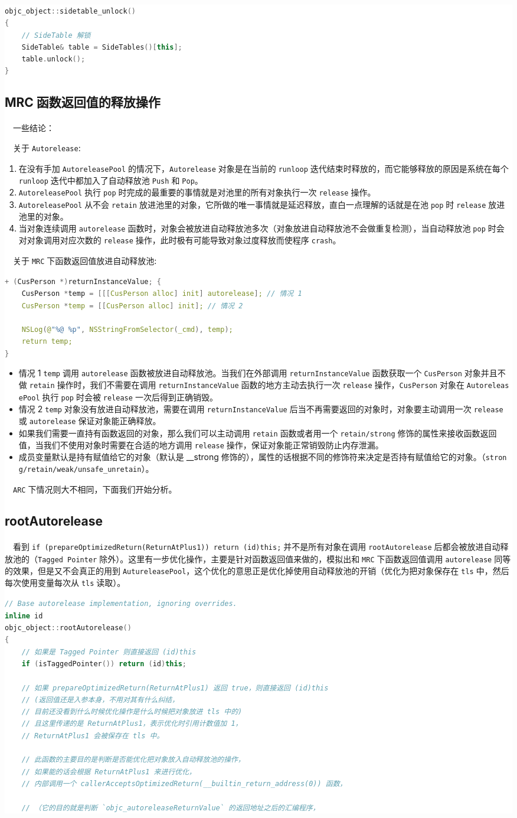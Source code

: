 ```c++
objc_object::sidetable_unlock()
{
    // SideTable 解锁
    SideTable& table = SideTables()[this];
    table.unlock();
}
```
## MRC 函数返回值的释放操作
&emsp;一些结论：

&emsp;关于 `Autorelease`:
1. 在没有手加 `AutoreleasePool` 的情况下，`Autorelease` 对象是在当前的 `runloop` 迭代结束时释放的，而它能够释放的原因是系统在每个 `runloop` 迭代中都加入了自动释放池 `Push` 和 `Pop`。
2. `AutoreleasePool` 执行 `pop` 时完成的最重要的事情就是对池里的所有对象执行一次 `release` 操作。
3. `AutoreleasePool` 从不会 `retain` 放进池里的对象，它所做的唯一事情就是延迟释放，直白一点理解的话就是在池 `pop` 时 `release` 放进池里的对象。
4. 当对象连续调用 `autorelease` 函数时，对象会被放进自动释放池多次（对象放进自动释放池不会做重复检测），当自动释放池 `pop` 时会对对象调用对应次数的 `release` 操作，此时极有可能导致对象过度释放而使程序 `crash`。

&emsp;关于 `MRC` 下函数返回值放进自动释放池:
```c++
+ (CusPerson *)returnInstanceValue; {
    CusPerson *temp = [[[CusPerson alloc] init] autorelease]; // 情况 1
    CusPerson *temp = [[CusPerson alloc] init]; // 情况 2
    
    NSLog(@"%@ %p", NSStringFromSelector(_cmd), temp);
    return temp;
}
```
+ 情况 1 `temp` 调用 `autorelease` 函数被放进自动释放池。当我们在外部调用 `returnInstanceValue` 函数获取一个 `CusPerson` 对象并且不做 `retain` 操作时，我们不需要在调用 `returnInstanceValue` 函数的地方主动去执行一次 `release` 操作，`CusPerson` 对象在 `AutoreleasePool` 执行 `pop` 时会被 `release` 一次后得到正确销毁。
+ 情况 2 `temp` 对象没有放进自动释放池，需要在调用 `returnInstanceValue` 后当不再需要返回的对象时，对象要主动调用一次 `release` 或 `autorelease` 保证对象能正确释放。
+ 如果我们需要一直持有函数返回的对象，那么我们可以主动调用 `retain` 函数或者用一个 `retain/strong` 修饰的属性来接收函数返回值，当我们不使用对象时需要在合适的地方调用 `release` 操作，保证对象能正常销毁防止内存泄漏。
+ 成员变量默认是持有赋值给它的对象（默认是 \_\_strong 修饰的），属性的话根据不同的修饰符来决定是否持有赋值给它的对象。（`strong/retain/weak/unsafe_unretain`）。

&emsp;`ARC` 下情况则大不相同，下面我们开始分析。

## rootAutorelease
&emsp;看到 `if (prepareOptimizedReturn(ReturnAtPlus1)) return (id)this;` 并不是所有对象在调用 `rootAutorelease` 后都会被放进自动释放池的（`Tagged Pointer`  除外）。这里有一步优化操作，主要是针对函数返回值来做的，模拟出和 `MRC` 下函数返回值调用 `autorelease` 同等的效果，但是又不会真正的用到 `AutureleasePool`，这个优化的意思正是优化掉使用自动释放池的开销（优化为把对象保存在 `tls` 中，然后每次使用变量每次从 `tls` 读取）。
```c++
// Base autorelease implementation, ignoring overrides.
inline id 
objc_object::rootAutorelease()
{
    // 如果是 Tagged Pointer 则直接返回 (id)this
    if (isTaggedPointer()) return (id)this;
    
    // 如果 prepareOptimizedReturn(ReturnAtPlus1) 返回 true，则直接返回 (id)this 
    // (返回值还是入参本身，不用对其有什么纠结，
    // 目前还没看到什么时候优化操作是什么时候把对象放进 tls 中的)
    // 且这里传递的是 ReturnAtPlus1，表示优化时引用计数值加 1，
    // ReturnAtPlus1 会被保存在 tls 中。
    
    // 此函数的主要目的是判断是否能优化把对象放入自动释放池的操作，
    // 如果能的话会根据 ReturnAtPlus1 来进行优化，
    // 内部调用一个 callerAcceptsOptimizedReturn(__builtin_return_address(0)) 函数，
    
    // （它的目的就是判断 `objc_autoreleaseReturnValue` 的返回地址之后的汇编程序，
```